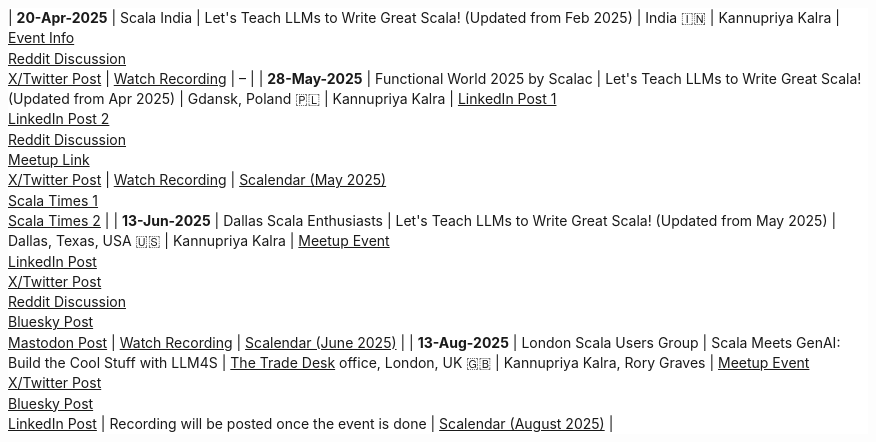 | **20-Apr-2025** | Scala India                   | Let's Teach LLMs to Write Great Scala! (Updated from Feb 2025)   | India 🇮🇳                                                                                                                      | Kannupriya Kalra            | [Event Info](https://www.linkedin.com/posts/activity-7318299169914249216-Sec-?utm_source=share&utm_medium=member_desktop&rcm=ACoAAA8qk7UBmvcZ2O7aAJfMpsdEXBvcKSNiHWM) <br> [Reddit Discussion](https://www.reddit.com/r/scala/comments/1k0r1c7/upcoming_scala_india_talk_on_topic_lets_teach/?share_id=aPCwPdh0wOkxuPfsU7f3j&utm_content=1&utm_medium=android_app&utm_name=androidcss&utm_source=share&utm_term=3) <br> [X/Twitter Post](https://x.com/themightysid888/status/1912758284509134866)                                                                                                                                                                                                                                                                                                                                                                            | [Watch Recording](https://www.youtube.com/watch?v=PiUaVKuV0dM&ab_channel=ScalaIndia)                  | –                                                                                              |
| **28-May-2025** | Functional World 2025 by Scalac | Let's Teach LLMs to Write Great Scala! (Updated from Apr 2025)    | Gdansk, Poland 🇵🇱                                                                                                              | Kannupriya Kalra            | [LinkedIn Post 1](https://www.linkedin.com/posts/scalac_ai-functionalworld-scala-ugcPost-7326538223818563584-U2Ru) <br> [LinkedIn Post 2](https://www.linkedin.com/posts/scalac_lets-teach-llms-to-write-great-scala-ugcPost-7332752921190625281-K2YD) <br> [Reddit Discussion](https://www.reddit.com/r/scala/comments/1krvvgv/meetup_lets_teach_llms_to_write_great_scala/) <br> [Meetup Link](https://www.meetup.com/functionalworld/events/307654612/?eventOrigin=group_upcoming_events) <br> [X/Twitter Post](https://x.com/FunctionalWorld/status/1920776605015674943)                                                                                                                                                                                                                                                                                                                               | [Watch Recording](https://www.youtube.com/watch?v=cNAmsIpSsgk&ab_channel=Scalac)                      | [Scalendar (May 2025)](https://www.linkedin.com/pulse/scalendar-may-2025-scalac-qck6e/?trackingId=aSO5CkxeSB2O0U4GPUxJuw%3D%3D) <br> [Scala Times 1](https://scalatimes.com/ead904f5c2) <br> [Scala Times 2](https://scalatimes.com/af935bf2d5) |
| **13-Jun-2025** | Dallas Scala Enthusiasts      | Let's Teach LLMs to Write Great Scala! (Updated from May 2025)   | Dallas, Texas, USA 🇺🇸                                                                                                           | Kannupriya Kalra            | [Meetup Event](https://www.meetup.com/dallas-scala-enthusiasts/events/307717420/?eventOrigin=find_page%24all) <br> [LinkedIn Post](https://www.linkedin.com/posts/kannupriyakalra_scala-ai-llm4s-activity-7338339521807212544-t5gT) <br> [X/Twitter Post](https://x.com/KannupriyaKalra/status/1932864594025836700) <br> [Reddit Discussion](https://www.reddit.com/r/scala/comments/1l9iheb/talk_llm4s_talk_in_dallas_scala_meets_ai_june_13/) <br> [Bluesky Post](https://bsky.app/profile/kannupriyakalra.bsky.social/post/3lrfuplb3oc2n) <br> [Mastodon Post](https://functional.cafe/@kannupriyakalra/114672918629990024)                                                                                              | [Watch Recording](https://www.youtube.com/watch?v=-PnsSSWTye0&ab_channel=DallasScalaEnthusiasts)     | [Scalendar (June 2025)](https://www.linkedin.com/pulse/scalendar-june-2025-scalac-fmiwe/?trackingId=ifE4kllzPvQvBqItbqXL4w%3D%3D)                                           |
| **13-Aug-2025** | London Scala Users Group      | Scala Meets GenAI: Build the Cool Stuff with LLM4S               | [The Trade Desk](https://www.thetradedesk.com/) office, London, UK 🇬🇧                                                          | Kannupriya Kalra, Rory Graves | [Meetup Event](https://www.meetup.com/london-scala/events/308564399/?utm_medium=email&utm_campaign=rsvp-confirmation-social) <br> [X/Twitter Post](https://x.com/KannupriyaKalra/status/1949925385992622131) <br> [Bluesky Post](https://bsky.app/profile/kannupriyakalra.bsky.social/post/3lv2g77b2yk2s) <br> [LinkedIn Post](https://www.linkedin.com/posts/kannupriyakalra_scala-genai-llms-activity-7357084500595482626-CxBe?utm_source=share&utm_medium=member_desktop&rcm=ACoAAA8qk7UBmvcZ2O7aAJfMpsdEXBvcKSNiHWM) | Recording will be posted once the event is done                                                      | [Scalendar (August 2025)](https://www.linkedin.com/pulse/scalendar-august-2025-scalac-cxoje/?trackingId=c5MNCnKeSOeff0LojUz0ug%3D%3D) |